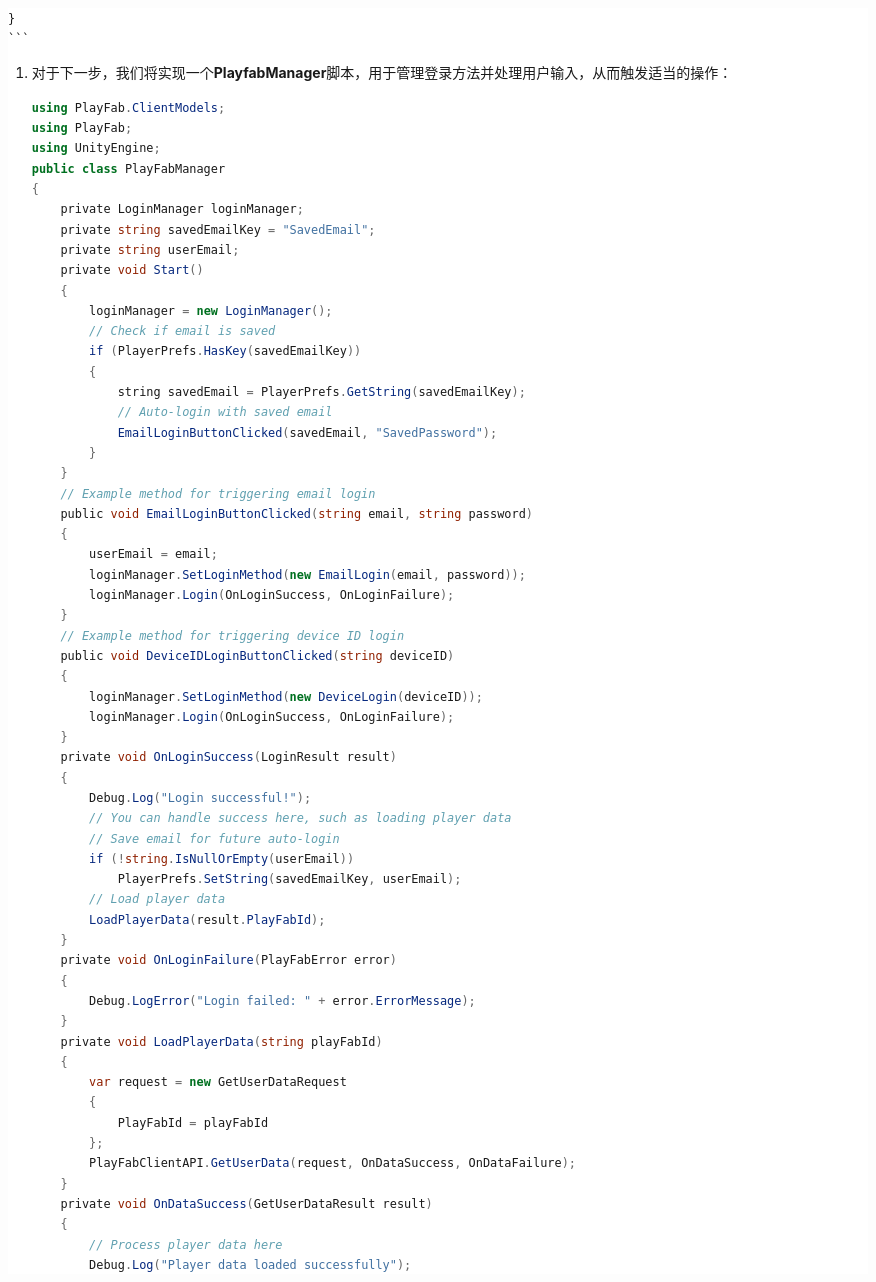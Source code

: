     }
    ```

1.  对于下一步，我们将实现一个**PlayfabManager**脚本，用于管理登录方法并处理用户输入，从而触发适当的操作：

    ```cs
    using PlayFab.ClientModels;
    using PlayFab;
    using UnityEngine;
    public class PlayFabManager
    {
        private LoginManager loginManager;
        private string savedEmailKey = "SavedEmail";
        private string userEmail;
        private void Start()
        {
            loginManager = new LoginManager();
            // Check if email is saved
            if (PlayerPrefs.HasKey(savedEmailKey))
            {
                string savedEmail = PlayerPrefs.GetString(savedEmailKey);
                // Auto-login with saved email
                EmailLoginButtonClicked(savedEmail, "SavedPassword");
            }
        }
        // Example method for triggering email login
        public void EmailLoginButtonClicked(string email, string password)
        {
            userEmail = email;
            loginManager.SetLoginMethod(new EmailLogin(email, password));
            loginManager.Login(OnLoginSuccess, OnLoginFailure);
        }
        // Example method for triggering device ID login
        public void DeviceIDLoginButtonClicked(string deviceID)
        {
            loginManager.SetLoginMethod(new DeviceLogin(deviceID));
            loginManager.Login(OnLoginSuccess, OnLoginFailure);
        }
        private void OnLoginSuccess(LoginResult result)
        {
            Debug.Log("Login successful!");
            // You can handle success here, such as loading player data
            // Save email for future auto-login
            if (!string.IsNullOrEmpty(userEmail))
                PlayerPrefs.SetString(savedEmailKey, userEmail);
            // Load player data
            LoadPlayerData(result.PlayFabId);
        }
        private void OnLoginFailure(PlayFabError error)
        {
            Debug.LogError("Login failed: " + error.ErrorMessage);
        }
        private void LoadPlayerData(string playFabId)
        {
            var request = new GetUserDataRequest
            {
                PlayFabId = playFabId
            };
            PlayFabClientAPI.GetUserData(request, OnDataSuccess, OnDataFailure);
        }
        private void OnDataSuccess(GetUserDataResult result)
        {
            // Process player data here
            Debug.Log("Player data loaded successfully");